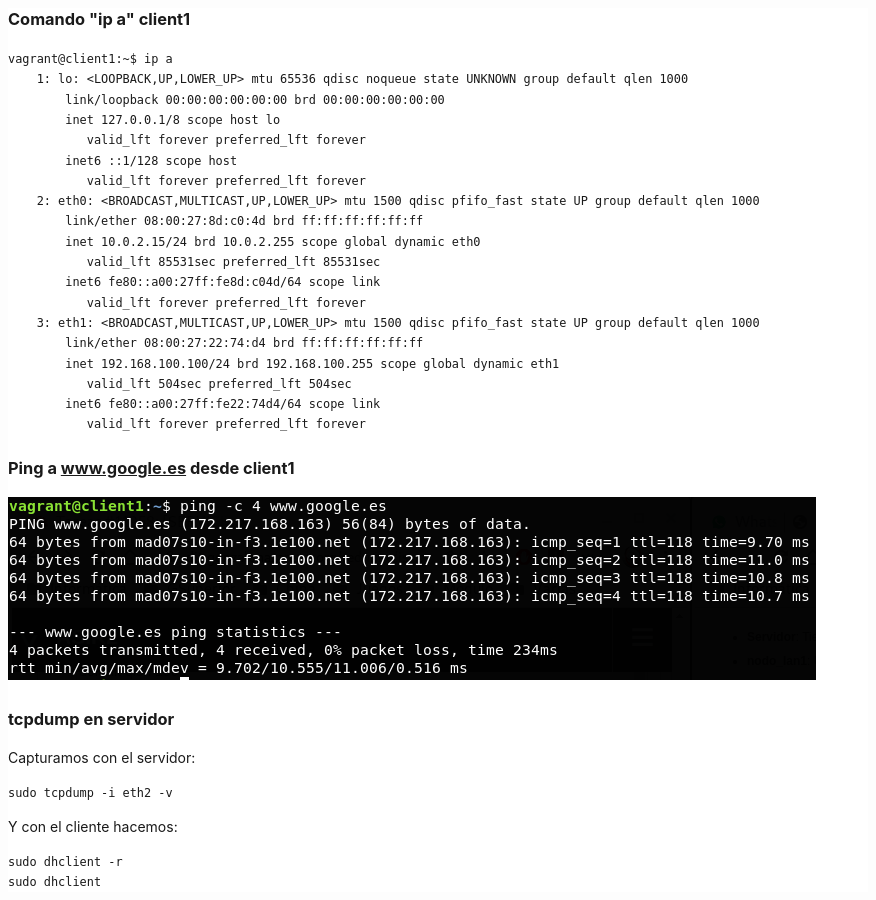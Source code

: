 ### Comando "ip a" client1

~~~
vagrant@client1:~$ ip a
	1: lo: <LOOPBACK,UP,LOWER_UP> mtu 65536 qdisc noqueue state UNKNOWN group default qlen 1000
	    link/loopback 00:00:00:00:00:00 brd 00:00:00:00:00:00
	    inet 127.0.0.1/8 scope host lo
	       valid_lft forever preferred_lft forever
	    inet6 ::1/128 scope host 
	       valid_lft forever preferred_lft forever
	2: eth0: <BROADCAST,MULTICAST,UP,LOWER_UP> mtu 1500 qdisc pfifo_fast state UP group default qlen 1000
	    link/ether 08:00:27:8d:c0:4d brd ff:ff:ff:ff:ff:ff
	    inet 10.0.2.15/24 brd 10.0.2.255 scope global dynamic eth0
	       valid_lft 85531sec preferred_lft 85531sec
	    inet6 fe80::a00:27ff:fe8d:c04d/64 scope link 
	       valid_lft forever preferred_lft forever
	3: eth1: <BROADCAST,MULTICAST,UP,LOWER_UP> mtu 1500 qdisc pfifo_fast state UP group default qlen 1000
	    link/ether 08:00:27:22:74:d4 brd ff:ff:ff:ff:ff:ff
	    inet 192.168.100.100/24 brd 192.168.100.255 scope global dynamic eth1
	       valid_lft 504sec preferred_lft 504sec
	    inet6 fe80::a00:27ff:fe22:74d4/64 scope link 
	       valid_lft forever preferred_lft forever
~~~

### Ping a www.google.es desde client1

![img1](/assets/img/posts/dhcp/img1.png)

### tcpdump en servidor

Capturamos con el servidor:

~~~
sudo tcpdump -i eth2 -v
~~~

Y con el cliente hacemos:

~~~
sudo dhclient -r
sudo dhclient
~~~
